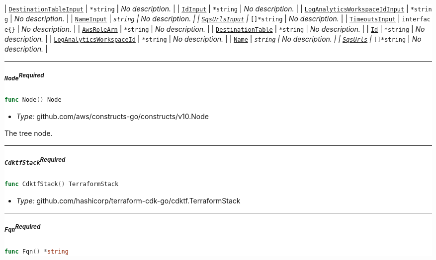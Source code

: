| <code><a href="#@cdktf/provider-azurerm.sentinelDataConnectorAwsS3.SentinelDataConnectorAwsS3.property.destinationTableInput">DestinationTableInput</a></code> | <code>*string</code> | *No description.* |
| <code><a href="#@cdktf/provider-azurerm.sentinelDataConnectorAwsS3.SentinelDataConnectorAwsS3.property.idInput">IdInput</a></code> | <code>*string</code> | *No description.* |
| <code><a href="#@cdktf/provider-azurerm.sentinelDataConnectorAwsS3.SentinelDataConnectorAwsS3.property.logAnalyticsWorkspaceIdInput">LogAnalyticsWorkspaceIdInput</a></code> | <code>*string</code> | *No description.* |
| <code><a href="#@cdktf/provider-azurerm.sentinelDataConnectorAwsS3.SentinelDataConnectorAwsS3.property.nameInput">NameInput</a></code> | <code>*string</code> | *No description.* |
| <code><a href="#@cdktf/provider-azurerm.sentinelDataConnectorAwsS3.SentinelDataConnectorAwsS3.property.sqsUrlsInput">SqsUrlsInput</a></code> | <code>*[]*string</code> | *No description.* |
| <code><a href="#@cdktf/provider-azurerm.sentinelDataConnectorAwsS3.SentinelDataConnectorAwsS3.property.timeoutsInput">TimeoutsInput</a></code> | <code>interface{}</code> | *No description.* |
| <code><a href="#@cdktf/provider-azurerm.sentinelDataConnectorAwsS3.SentinelDataConnectorAwsS3.property.awsRoleArn">AwsRoleArn</a></code> | <code>*string</code> | *No description.* |
| <code><a href="#@cdktf/provider-azurerm.sentinelDataConnectorAwsS3.SentinelDataConnectorAwsS3.property.destinationTable">DestinationTable</a></code> | <code>*string</code> | *No description.* |
| <code><a href="#@cdktf/provider-azurerm.sentinelDataConnectorAwsS3.SentinelDataConnectorAwsS3.property.id">Id</a></code> | <code>*string</code> | *No description.* |
| <code><a href="#@cdktf/provider-azurerm.sentinelDataConnectorAwsS3.SentinelDataConnectorAwsS3.property.logAnalyticsWorkspaceId">LogAnalyticsWorkspaceId</a></code> | <code>*string</code> | *No description.* |
| <code><a href="#@cdktf/provider-azurerm.sentinelDataConnectorAwsS3.SentinelDataConnectorAwsS3.property.name">Name</a></code> | <code>*string</code> | *No description.* |
| <code><a href="#@cdktf/provider-azurerm.sentinelDataConnectorAwsS3.SentinelDataConnectorAwsS3.property.sqsUrls">SqsUrls</a></code> | <code>*[]*string</code> | *No description.* |

---

##### `Node`<sup>Required</sup> <a name="Node" id="@cdktf/provider-azurerm.sentinelDataConnectorAwsS3.SentinelDataConnectorAwsS3.property.node"></a>

```go
func Node() Node
```

- *Type:* github.com/aws/constructs-go/constructs/v10.Node

The tree node.

---

##### `CdktfStack`<sup>Required</sup> <a name="CdktfStack" id="@cdktf/provider-azurerm.sentinelDataConnectorAwsS3.SentinelDataConnectorAwsS3.property.cdktfStack"></a>

```go
func CdktfStack() TerraformStack
```

- *Type:* github.com/hashicorp/terraform-cdk-go/cdktf.TerraformStack

---

##### `Fqn`<sup>Required</sup> <a name="Fqn" id="@cdktf/provider-azurerm.sentinelDataConnectorAwsS3.SentinelDataConnectorAwsS3.property.fqn"></a>

```go
func Fqn() *string
```
